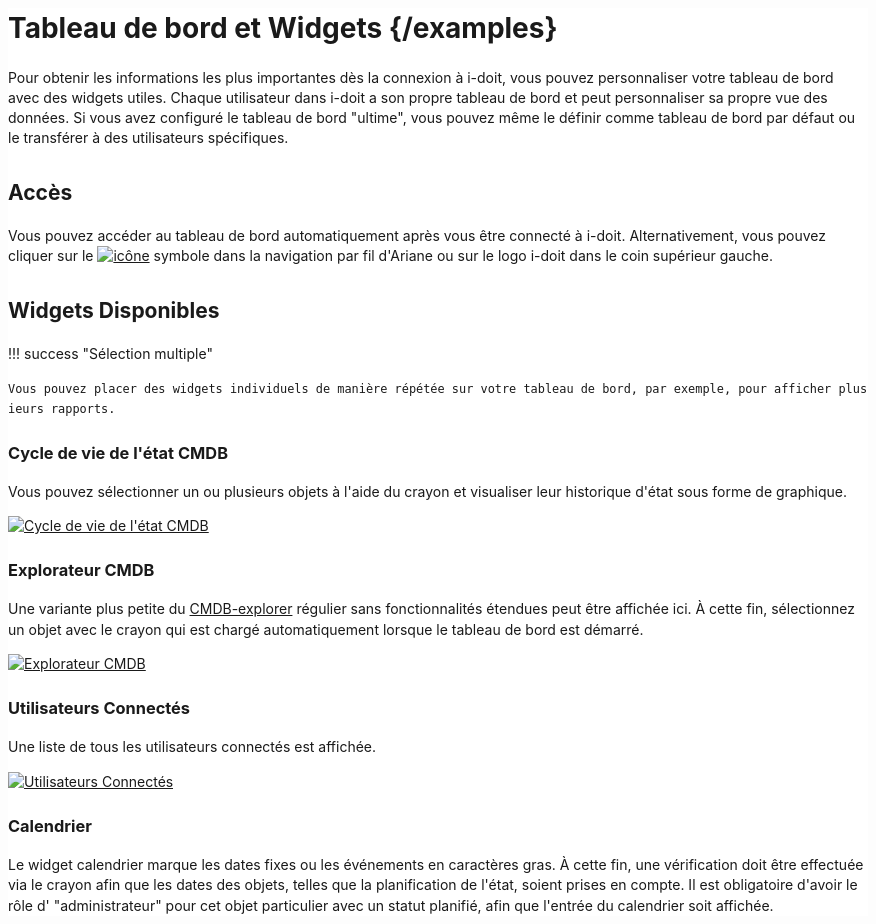 # Tableau de bord et Widgets {/examples}

Pour obtenir les informations les plus importantes dès la connexion à i-doit, vous pouvez personnaliser votre tableau de bord avec des widgets utiles. Chaque utilisateur dans i-doit a son propre tableau de bord et peut personnaliser sa propre vue des données. Si vous avez configuré le tableau de bord "ultime", vous pouvez même le définir comme tableau de bord par défaut ou le transférer à des utilisateurs spécifiques.

Accès
------

Vous pouvez accéder au tableau de bord automatiquement après vous être connecté à i-doit. Alternativement, vous pouvez cliquer sur le [![icône](../assets/images/en/basics/dashboard-and-widgets/1-daw.png)](../assets/images/en/basics/dashboard-and-widgets/1-daw.png) symbole dans la navigation par fil d'Ariane ou sur le logo i-doit dans le coin supérieur gauche.

Widgets Disponibles
-----------------

!!! success "Sélection multiple"

    Vous pouvez placer des widgets individuels de manière répétée sur votre tableau de bord, par exemple, pour afficher plusieurs rapports.

### Cycle de vie de l'état CMDB

Vous pouvez sélectionner un ou plusieurs objets à l'aide du crayon et visualiser leur historique d'état sous forme de graphique.

[![Cycle de vie de l'état CMDB](../assets/images/en/basics/dashboard-and-widgets/2-daw.png)](../assets/images/en/basics/dashboard-and-widgets/2-daw.png)

### Explorateur CMDB

Une variante plus petite du [CMDB-explorer](../evaluation/cmdb-explorer/index.md) régulier sans fonctionnalités étendues peut être affichée ici. À cette fin, sélectionnez un objet avec le crayon qui est chargé automatiquement lorsque le tableau de bord est démarré.

[![Explorateur CMDB](../assets/images/en/basics/dashboard-and-widgets/3-daw.png)](../assets/images/en/basics/dashboard-and-widgets/3-daw.png)

### Utilisateurs Connectés

Une liste de tous les utilisateurs connectés est affichée.

[![Utilisateurs Connectés](../assets/images/en/basics/dashboard-and-widgets/4-daw.png)](../assets/images/en/basics/dashboard-and-widgets/4-daw.png)

### Calendrier

Le widget calendrier marque les dates fixes ou les événements en caractères gras. À cette fin, une vérification doit être effectuée via le crayon afin que les dates des objets, telles que la planification de l'état, soient prises en compte. Il est obligatoire d'avoir le rôle d' "administrateur" pour cet objet particulier avec un statut planifié, afin que l'entrée du calendrier soit affichée.
